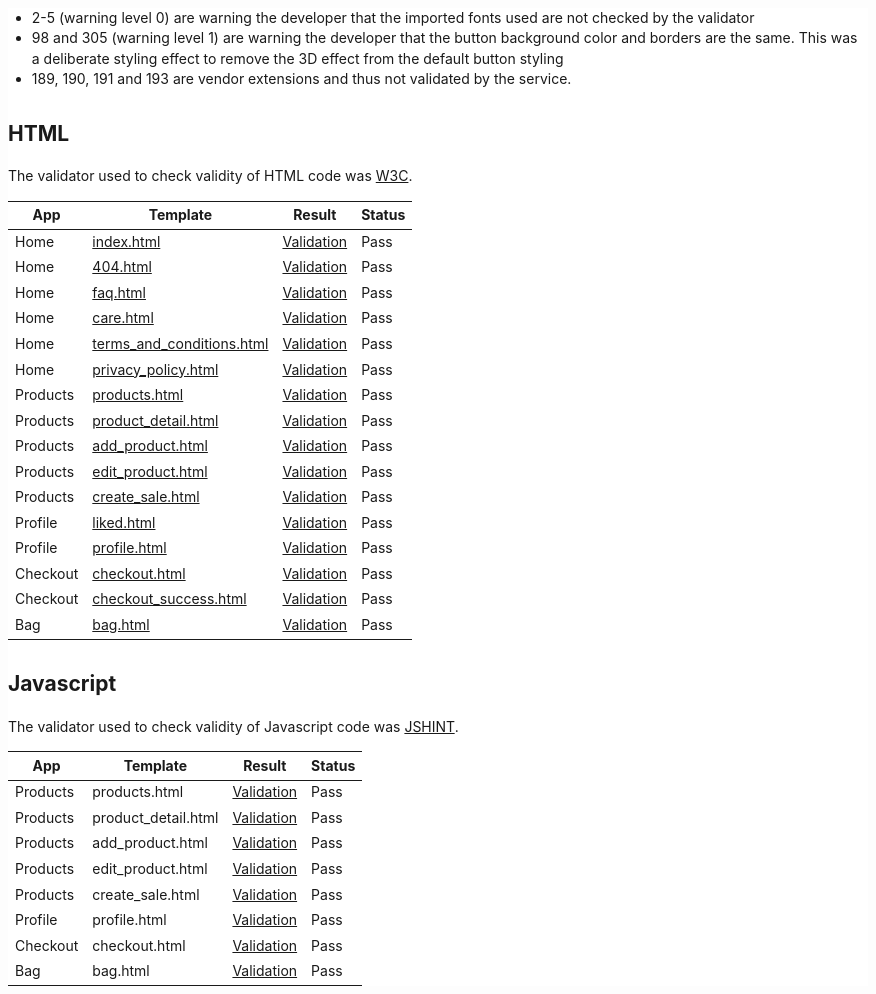 - 2-5 (warning level 0) are warning the developer that the imported fonts used are not checked by the validator
- 98 and 305 (warning level 1) are warning the developer that the button background color and borders are the same.  This was a deliberate styling effect to remove the 3D effect from the default button styling
- 189, 190, 191 and 193 are vendor extensions and thus not validated by the service. 

## HTML
The validator used to check validity of HTML code was [W3C](https://validator.w3.org/).

|App|Template|Result|Status|
|---|--------|------|------|
|Home|[index.html](https://ms5loveplants.herokuapp.com/)|[Validation](https://res.cloudinary.com/code-institute-mojos-beans/image/upload/v1652510456/LovePlants/Testing/Validation/home_ebvj6c.jpg)|Pass|
|Home|[404.html]()|[Validation](https://res.cloudinary.com/code-institute-mojos-beans/image/upload/v1652468785/LovePlants/Products/404_mfu2gd.jpg)|Pass|
|Home|[faq.html](https://ms5loveplants.herokuapp.com/faq.html)|[Validation](https://res.cloudinary.com/code-institute-mojos-beans/image/upload/v1652510456/LovePlants/Testing/Validation/faq_d4wtdq.jpg)|Pass|
|Home|[care.html](https://ms5loveplants.herokuapp.com/care.html)|[Validation](https://res.cloudinary.com/code-institute-mojos-beans/image/upload/v1652468623/LovePlants/Products/care_iszums.jpg)|Pass|
|Home|[terms_and_conditions.html](https://ms5loveplants.herokuapp.com/terms_and_conditions.html)|[Validation](https://res.cloudinary.com/code-institute-mojos-beans/image/upload/v1652468623/LovePlants/Products/termsn_and_conds_bb7lbe.jpg)|Pass|
|Home|[privacy_policy.html](https://ms5loveplants.herokuapp.com/privacy_policy.html)|[Validation](https://res.cloudinary.com/code-institute-mojos-beans/image/upload/v1652468624/LovePlants/Products/privacy_nrr5s5.jpg)|Pass|
|Products|[products.html](https://ms5loveplants.herokuapp.com/products/products.html)|[Validation](https://res.cloudinary.com/code-institute-mojos-beans/image/upload/v1652468624/LovePlants/Products/products_onvrzk.jpg)|Pass|
|Products|[product_detail.html](https://ms5loveplants.herokuapp.com/products/product_detail/66)|[Validation](https://res.cloudinary.com/code-institute-mojos-beans/image/upload/v1652468624/LovePlants/Products/product_detail_kwk4vi.jpg)|Pass|
|Products|[add_product.html](https://ms5loveplants.herokuapp.com/products/add_product.html)|[Validation](https://res.cloudinary.com/code-institute-mojos-beans/image/upload/v1652468623/LovePlants/Products/add_product_k0cswb.jpg)|Pass|
|Products|[edit_product.html](https://ms5loveplants.herokuapp.com/products/edit_product/66)|[Validation](https://res.cloudinary.com/code-institute-mojos-beans/image/upload/v1652468624/LovePlants/Products/edit_product_rnxkv3.jpg)|Pass|
|Products|[create_sale.html](https://ms5loveplants.herokuapp.com/products/create_sale.html)|[Validation](https://res.cloudinary.com/code-institute-mojos-beans/image/upload/v1652468624/LovePlants/Products/create_sale_i4owwy.jpg)|Pass|
|Profile|[liked.html](https://ms5loveplants.herokuapp.com/profiles/liked.html)|[Validation](https://res.cloudinary.com/code-institute-mojos-beans/image/upload/v1652510456/LovePlants/Testing/Validation/liked_gk5ozz.jpg)|Pass|
|Profile|[profile.html](https://ms5loveplants.herokuapp.com/profiles/profile.html)|[Validation](https://res.cloudinary.com/code-institute-mojos-beans/image/upload/v1652510456/LovePlants/Testing/Validation/profile_kmw7zf.jpg)|Pass|
|Checkout|[checkout.html](https://ms5loveplants.herokuapp.com/checkout/checkout.html)|[Validation](https://res.cloudinary.com/code-institute-mojos-beans/image/upload/v1652468623/LovePlants/Products/checkout_tas3nc.jpg)|Pass|
|Checkout|[checkout_success.html](https://ms5loveplants.herokuapp.com/checkout/checkout_success/68BBAC77C11840F19480D519A54511A9)|[Validation](https://res.cloudinary.com/code-institute-mojos-beans/image/upload/v1652468623/LovePlants/Products/checkout_success_edrr6t.jpg)|Pass|
|Bag|[bag.html](https://ms5loveplants.herokuapp.com/bag/)|[Validation](https://res.cloudinary.com/code-institute-mojos-beans/image/upload/v1652468623/LovePlants/Products/bag_nmhhhg.jpg)|Pass|

## Javascript
The validator used to check validity of Javascript code was [JSHINT](https://jshint.com/).

|App|Template|Result|Status|
|---|--------|------|------|
|Products|products.html|[Validation](https://res.cloudinary.com/code-institute-mojos-beans/image/upload/v1652532263/LovePlants/Testing/Validation/JSHINT/products_uujfto.jpg)|Pass|
|Products|product_detail.html|[Validation](https://res.cloudinary.com/code-institute-mojos-beans/image/upload/v1652532263/LovePlants/Testing/Validation/JSHINT/product_detail_fbgpun.jpg)|Pass|
|Products|add_product.html|[Validation](https://res.cloudinary.com/code-institute-mojos-beans/image/upload/v1652532263/LovePlants/Testing/Validation/JSHINT/add_product_kovsu5.jpg)|Pass|
|Products|edit_product.html|[Validation](https://res.cloudinary.com/code-institute-mojos-beans/image/upload/v1652532263/LovePlants/Testing/Validation/JSHINT/edit_product_frfok9.jpg)|Pass|
|Products|create_sale.html|[Validation](https://res.cloudinary.com/code-institute-mojos-beans/image/upload/v1652533149/LovePlants/Testing/Validation/JSHINT/createsale_lupfib.jpg)|Pass|
|Profile|profile.html|[Validation](https://res.cloudinary.com/code-institute-mojos-beans/image/upload/v1652532460/LovePlants/Testing/Validation/JSHINT/profile_w83vii.jpg)|Pass|
|Checkout|checkout.html|[Validation](https://res.cloudinary.com/code-institute-mojos-beans/image/upload/v1652532263/LovePlants/Testing/Validation/JSHINT/checkout_sl9dcp.jpg)|Pass|
|Bag|bag.html|[Validation](https://res.cloudinary.com/code-institute-mojos-beans/image/upload/v1652532263/LovePlants/Testing/Validation/JSHINT/bag_idtizi.jpg)|Pass|

